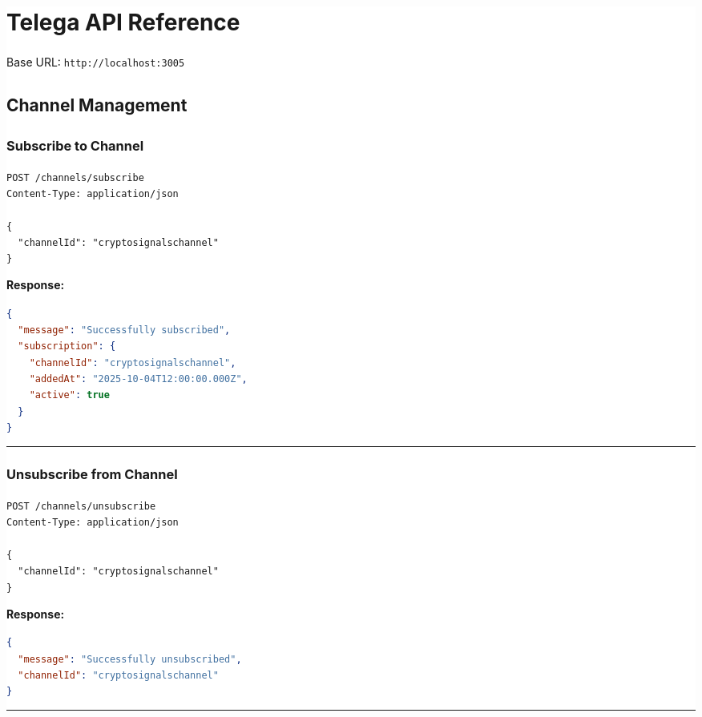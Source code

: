 # Telega API Reference

Base URL: `http://localhost:3005`

## Channel Management

### Subscribe to Channel

```http
POST /channels/subscribe
Content-Type: application/json

{
  "channelId": "cryptosignalschannel"
}
```

**Response:**

```json
{
  "message": "Successfully subscribed",
  "subscription": {
    "channelId": "cryptosignalschannel",
    "addedAt": "2025-10-04T12:00:00.000Z",
    "active": true
  }
}
```

---

### Unsubscribe from Channel

```http
POST /channels/unsubscribe
Content-Type: application/json

{
  "channelId": "cryptosignalschannel"
}
```

**Response:**

```json
{
  "message": "Successfully unsubscribed",
  "channelId": "cryptosignalschannel"
}
```

---
